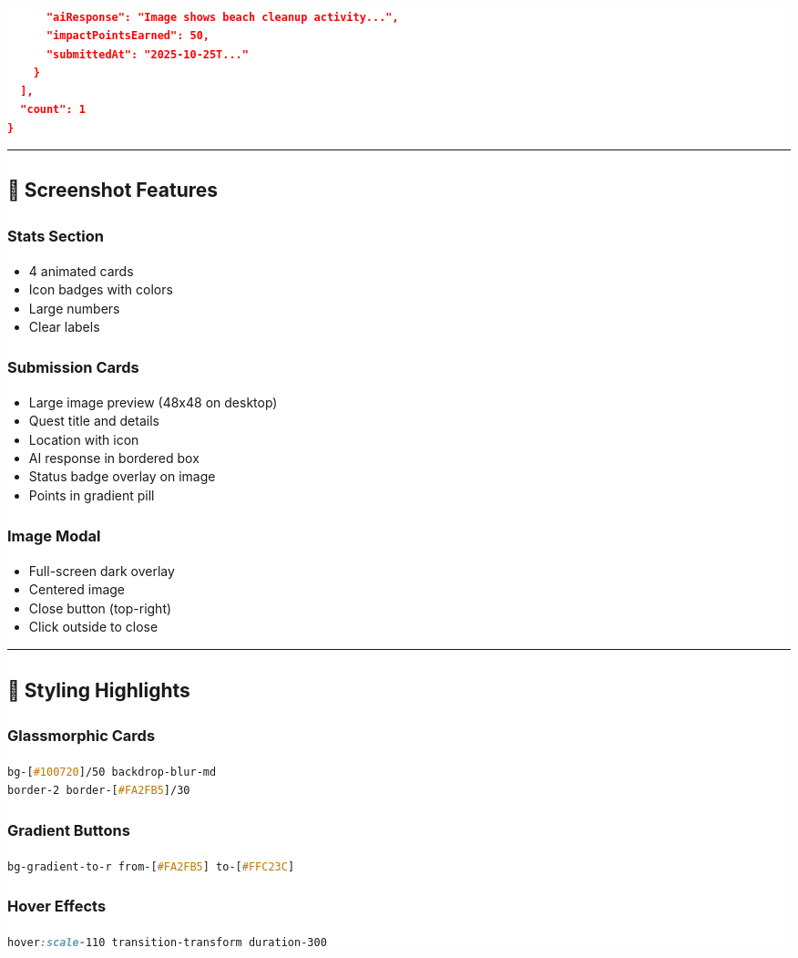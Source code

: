 ```json
      "aiResponse": "Image shows beach cleanup activity...",
      "impactPointsEarned": 50,
      "submittedAt": "2025-10-25T..."
    }
  ],
  "count": 1
}
```

---

## 📸 Screenshot Features

### Stats Section
- 4 animated cards
- Icon badges with colors
- Large numbers
- Clear labels

### Submission Cards
- Large image preview (48x48 on desktop)
- Quest title and details
- Location with icon
- AI response in bordered box
- Status badge overlay on image
- Points in gradient pill

### Image Modal
- Full-screen dark overlay
- Centered image
- Close button (top-right)
- Click outside to close

---

## 🎨 Styling Highlights

### Glassmorphic Cards
```css
bg-[#100720]/50 backdrop-blur-md
border-2 border-[#FA2FB5]/30
```

### Gradient Buttons
```css
bg-gradient-to-r from-[#FA2FB5] to-[#FFC23C]
```

### Hover Effects
```css
hover:scale-110 transition-transform duration-300
```
